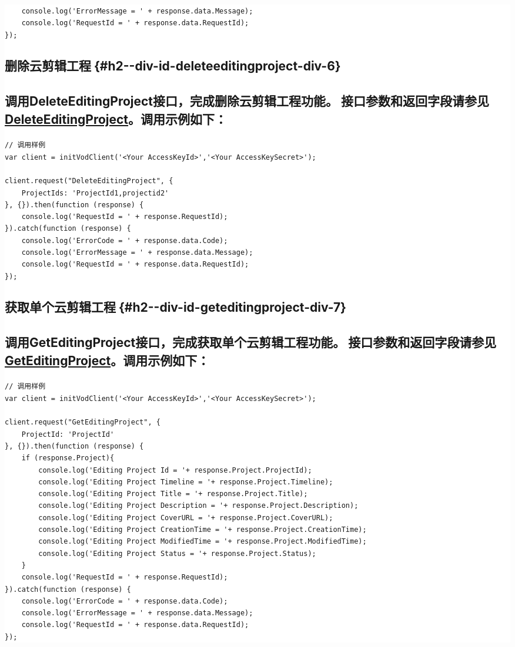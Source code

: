         console.log('ErrorMessage = ' + response.data.Message);
        console.log('RequestId = ' + response.data.RequestId);
    });



删除云剪辑工程 {#h2--div-id-deleteeditingproject-div-6}
------------------------------------------------

调用DeleteEditingProject接口，完成删除云剪辑工程功能。
接口参数和返回字段请参见[DeleteEditingProject](/cn.zh-CN/服务端API/视频剪辑(云剪辑)/云剪辑工程管理/删除云剪辑工程.md)。调用示例如下： 
---------------------------------------------------------------------------------------------------------------------------------------------------------------------------------

    // 调用样例
    var client = initVodClient('<Your AccessKeyId>','<Your AccessKeySecret>');
    
    client.request("DeleteEditingProject", {
        ProjectIds: 'ProjectId1,projectid2'
    }, {}).then(function (response) {
        console.log('RequestId = ' + response.RequestId);
    }).catch(function (response) {
        console.log('ErrorCode = ' + response.data.Code);
        console.log('ErrorMessage = ' + response.data.Message);
        console.log('RequestId = ' + response.data.RequestId);
    });



获取单个云剪辑工程 {#h2--div-id-geteditingproject-div-7}
-----------------------------------------------

调用GetEditingProject接口，完成获取单个云剪辑工程功能。
接口参数和返回字段请参见[GetEditingProject](/cn.zh-CN/服务端API/视频剪辑(云剪辑)/云剪辑工程管理/获取单个云剪辑工程.md)。调用示例如下： 
-------------------------------------------------------------------------------------------------------------------------------------------------------------------------------

    // 调用样例
    var client = initVodClient('<Your AccessKeyId>','<Your AccessKeySecret>');
    
    client.request("GetEditingProject", {
        ProjectId: 'ProjectId'
    }, {}).then(function (response) {
        if (response.Project){
            console.log('Editing Project Id = '+ response.Project.ProjectId);
            console.log('Editing Project Timeline = '+ response.Project.Timeline);
            console.log('Editing Project Title = '+ response.Project.Title);
            console.log('Editing Project Description = '+ response.Project.Description);
            console.log('Editing Project CoverURL = '+ response.Project.CoverURL);
            console.log('Editing Project CreationTime = '+ response.Project.CreationTime);
            console.log('Editing Project ModifiedTime = '+ response.Project.ModifiedTime);
            console.log('Editing Project Status = '+ response.Project.Status);
        }
        console.log('RequestId = ' + response.RequestId);
    }).catch(function (response) {
        console.log('ErrorCode = ' + response.data.Code);
        console.log('ErrorMessage = ' + response.data.Message);
        console.log('RequestId = ' + response.data.RequestId);
    });

